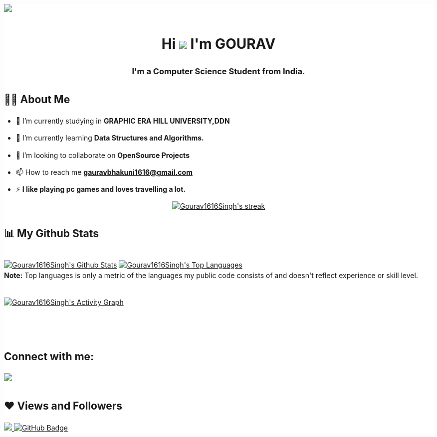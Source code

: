 
<a href="#"><img width="100%" height="auto" src="https://i.imgur.com/iXuL1HG.png" height="175px"/></a>

<h1 align="center">Hi <img src="https://raw.githubusercontent.com/MartinHeinz/MartinHeinz/master/wave.gif" width="30px"> I'm GOURAV</h1>
<h3 align="center">I'm a Computer Science Student from India.</h3>


## 🙋‍♂️ About Me

- 🔭 I’m currently studying in  **GRAPHIC ERA HILL UNIVERSITY,DDN**
- 🌱 I’m currently learning  **Data Structures and Algorithms.**


- 👯 I’m looking to collaborate on **OpenSource Projects**

- 📫 How to reach me **gauravbhakuni1616@gmail.com**

- ⚡  **I like playing  pc games and loves travelling a lot.**



<p align="center">
    <a href="https://github.com/Gourav1616Singh/github-readme-streak-stats">
        <img title="🔥 Get streak stats for your profile at git.io/streak-stats" alt="Gourav1616Singh's streak" src="https://github-readme-streak-stats.herokuapp.com/?user=Gourav1616Singh&theme=black-ice&hide_border=true&stroke=0000&background=060A0CD0"/>
    </a>
</p>

## 📊 My Github Stats

  <br/>
    <a href="https://github.com/Gourav1616Singh/github-readme-stats"><img alt="Gourav1616Singh's Github Stats" src="https://github-readme-stats.vercel.app/api?username=Gourav1616Singh&show_icons=true&count_private=true&theme=react&hide_border=true&bg_color=0D1117" /></a>
  <a href="https://github.com/Gourav1616Singh/github-readme-stats"><img alt="Gourav1616Singh's Top Languages" src="https://github-readme-stats.vercel.app/api/top-langs/?username=Gourav1616Singh&langs_count=8&count_private=true&layout=compact&theme=react&hide_border=true&bg_color=0D1117" /></a>
  <br/>
  <b>Note:</b> Top languages is only a metric of the languages my public code consists of and doesn't reflect experience or skill level.


<br/>
<br/>

<a href="https://github.com/Gourav1616Singh/github-readme-activity-graph"><img alt="Gourav1616Singh's Activity Graph" src="https://activity-graph.herokuapp.com/graph?username=Gourav1616Singh&bg_color=0D1117&color=5BCDEC&line=5BCDEC&point=FFFFFF&hide_border=true" /></a>

<br/>
<br/>

## Connect with me:
<p align="left">


<a href = "https://www.instagram.com/gaurav__bhakuni/"><img src="https://img.icons8.com/fluent/48/000000/instagram-new.png"/></a>


</p>

## ❤ Views and Followers
<a href="https://github.com/Meghna-DAS/github-profile-views-counter">
    <img src="https://komarev.com/ghpvc/?username=Gourav1616Singh">
</a>
<a href="https://github.com/Gourav1616Singh?tab=followers"><img src="https://img.shields.io/github/followers/Gourav1616Singh?label=Followers&style=social" alt="GitHub Badge"></a>

